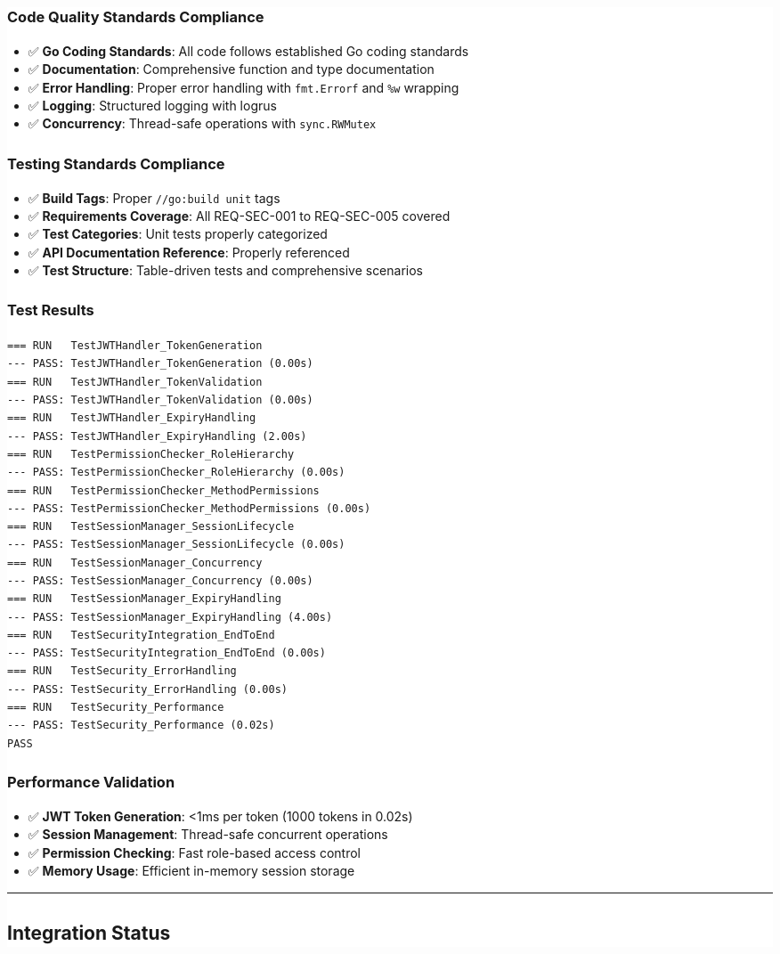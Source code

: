 ### **Code Quality Standards Compliance**
- ✅ **Go Coding Standards**: All code follows established Go coding standards
- ✅ **Documentation**: Comprehensive function and type documentation
- ✅ **Error Handling**: Proper error handling with `fmt.Errorf` and `%w` wrapping
- ✅ **Logging**: Structured logging with logrus
- ✅ **Concurrency**: Thread-safe operations with `sync.RWMutex`

### **Testing Standards Compliance**
- ✅ **Build Tags**: Proper `//go:build unit` tags
- ✅ **Requirements Coverage**: All REQ-SEC-001 to REQ-SEC-005 covered
- ✅ **Test Categories**: Unit tests properly categorized
- ✅ **API Documentation Reference**: Properly referenced
- ✅ **Test Structure**: Table-driven tests and comprehensive scenarios

### **Test Results**
```
=== RUN   TestJWTHandler_TokenGeneration
--- PASS: TestJWTHandler_TokenGeneration (0.00s)
=== RUN   TestJWTHandler_TokenValidation
--- PASS: TestJWTHandler_TokenValidation (0.00s)
=== RUN   TestJWTHandler_ExpiryHandling
--- PASS: TestJWTHandler_ExpiryHandling (2.00s)
=== RUN   TestPermissionChecker_RoleHierarchy
--- PASS: TestPermissionChecker_RoleHierarchy (0.00s)
=== RUN   TestPermissionChecker_MethodPermissions
--- PASS: TestPermissionChecker_MethodPermissions (0.00s)
=== RUN   TestSessionManager_SessionLifecycle
--- PASS: TestSessionManager_SessionLifecycle (0.00s)
=== RUN   TestSessionManager_Concurrency
--- PASS: TestSessionManager_Concurrency (0.00s)
=== RUN   TestSessionManager_ExpiryHandling
--- PASS: TestSessionManager_ExpiryHandling (4.00s)
=== RUN   TestSecurityIntegration_EndToEnd
--- PASS: TestSecurityIntegration_EndToEnd (0.00s)
=== RUN   TestSecurity_ErrorHandling
--- PASS: TestSecurity_ErrorHandling (0.00s)
=== RUN   TestSecurity_Performance
--- PASS: TestSecurity_Performance (0.02s)
PASS
```

### **Performance Validation**
- ✅ **JWT Token Generation**: <1ms per token (1000 tokens in 0.02s)
- ✅ **Session Management**: Thread-safe concurrent operations
- ✅ **Permission Checking**: Fast role-based access control
- ✅ **Memory Usage**: Efficient in-memory session storage

---

## Integration Status
